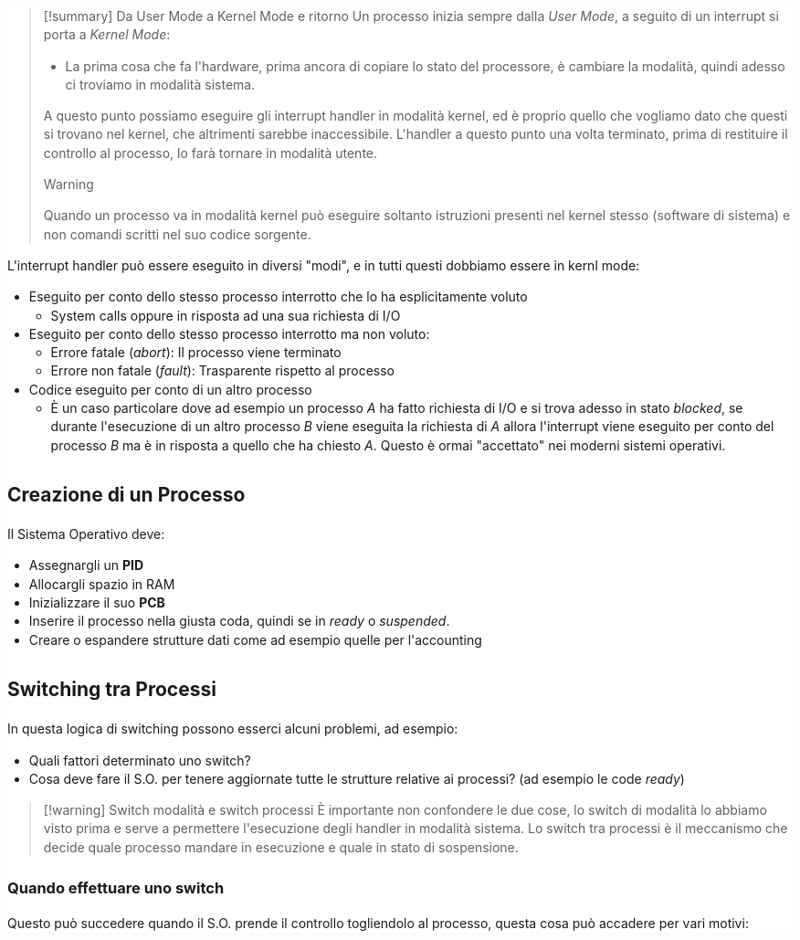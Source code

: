> [!summary] Da User Mode a Kernel Mode e ritorno
> Un processo inizia sempre dalla _User Mode_, a seguito di un interrupt si porta a _Kernel Mode_:
> - La prima cosa che fa l'hardware, prima ancora di copiare lo stato del processore, è cambiare la modalità, quindi adesso ci troviamo in modalità sistema.
> 
> A questo punto possiamo eseguire gli interrupt handler in modalità kernel, ed è proprio quello che vogliamo dato che questi si trovano nel kernel, che altrimenti sarebbe inaccessibile.
> L'handler a questo punto una volta terminato, prima di restituire il controllo al processo, lo farà tornare in modalità utente.
> > [!warning]
> > Quando un processo va in modalità kernel può eseguire soltanto istruzioni presenti nel kernel stesso (software di sistema) e non comandi scritti nel suo codice sorgente.
> > 
> 

L'interrupt handler può essere eseguito in diversi "modi", e in tutti questi dobbiamo essere in kernl mode:
- Eseguito per conto dello stesso processo interrotto che lo ha esplicitamente voluto
	- System calls oppure in risposta ad una sua richiesta di I/O
- Eseguito per conto dello stesso processo interrotto ma non voluto:
	- Errore fatale (_abort_): Il processo viene terminato
	- Errore non fatale (_fault_): Trasparente rispetto al processo
- Codice eseguito per conto di un altro processo
	- È un caso particolare dove ad esempio un processo _A_ ha fatto richiesta di I/O e si trova adesso in stato _blocked_, se durante l'esecuzione di un altro processo _B_ viene eseguita la richiesta di _A_ allora l'interrupt viene eseguito per conto del processo _B_ ma è in risposta a quello che ha chiesto _A_. Questo è ormai "accettato" nei moderni sistemi operativi.

## Creazione di un Processo
Il Sistema Operativo deve:
- Assegnargli un **PID**
- Allocargli spazio in RAM
- Inizializzare il suo **PCB**
- Inserire il processo nella giusta coda, quindi se in _ready_ o _suspended_.
- Creare o espandere strutture dati come ad esempio quelle per l'accounting

## Switching tra Processi
In questa logica di switching possono esserci alcuni problemi, ad esempio:
- Quali fattori determinato uno switch?
- Cosa deve fare il S.O. per tenere aggiornate tutte le strutture relative ai processi? (ad esempio le code _ready_)

> [!warning] Switch modalità e switch processi
> È importante non confondere le due cose, lo switch di modalità lo abbiamo visto prima e serve a permettere l'esecuzione degli handler in modalità sistema.
> Lo switch tra processi è il meccanismo che decide quale processo mandare in esecuzione e quale in stato di sospensione.

### Quando effettuare uno switch

Questo può succedere quando il S.O. prende il controllo togliendolo al processo, questa cosa può accadere per vari motivi:
